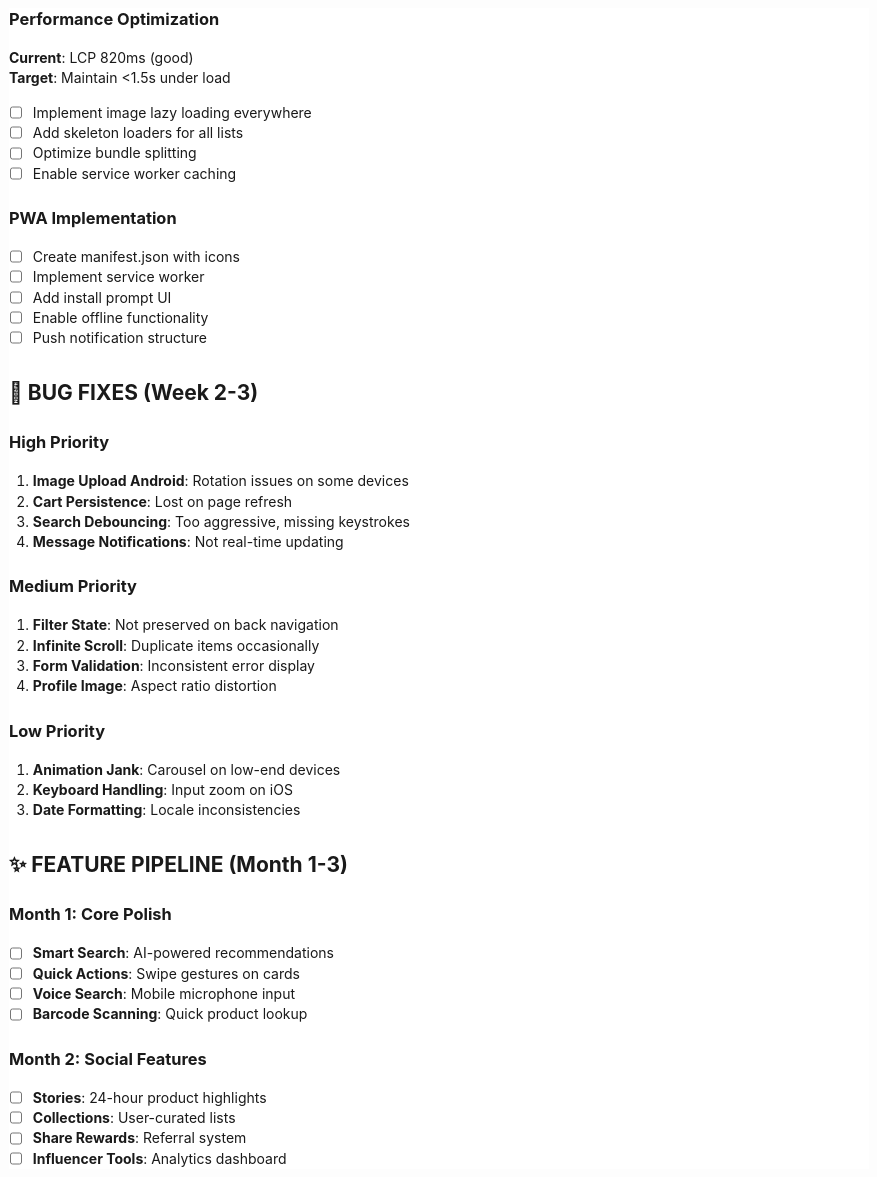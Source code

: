 ### Performance Optimization
**Current**: LCP 820ms (good)  
**Target**: Maintain <1.5s under load
- [ ] Implement image lazy loading everywhere
- [ ] Add skeleton loaders for all lists
- [ ] Optimize bundle splitting
- [ ] Enable service worker caching

### PWA Implementation
- [ ] Create manifest.json with icons
- [ ] Implement service worker
- [ ] Add install prompt UI
- [ ] Enable offline functionality
- [ ] Push notification structure

## 🐛 **BUG FIXES (Week 2-3)**

### High Priority
1. **Image Upload Android**: Rotation issues on some devices
2. **Cart Persistence**: Lost on page refresh
3. **Search Debouncing**: Too aggressive, missing keystrokes
4. **Message Notifications**: Not real-time updating

### Medium Priority  
1. **Filter State**: Not preserved on back navigation
2. **Infinite Scroll**: Duplicate items occasionally
3. **Form Validation**: Inconsistent error display
4. **Profile Image**: Aspect ratio distortion

### Low Priority
1. **Animation Jank**: Carousel on low-end devices
2. **Keyboard Handling**: Input zoom on iOS
3. **Date Formatting**: Locale inconsistencies

## ✨ **FEATURE PIPELINE (Month 1-3)**

### Month 1: Core Polish
- [ ] **Smart Search**: AI-powered recommendations
- [ ] **Quick Actions**: Swipe gestures on cards
- [ ] **Voice Search**: Mobile microphone input
- [ ] **Barcode Scanning**: Quick product lookup

### Month 2: Social Features
- [ ] **Stories**: 24-hour product highlights
- [ ] **Collections**: User-curated lists
- [ ] **Share Rewards**: Referral system
- [ ] **Influencer Tools**: Analytics dashboard
